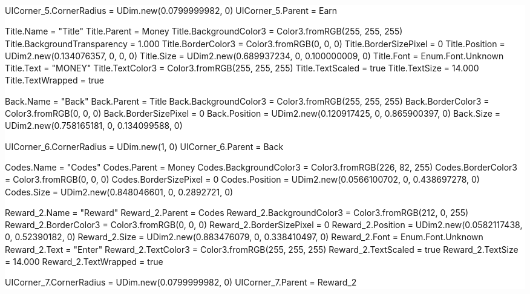 UICorner_5.CornerRadius = UDim.new(0.0799999982, 0)
UICorner_5.Parent = Earn

Title.Name = "Title"
Title.Parent = Money
Title.BackgroundColor3 = Color3.fromRGB(255, 255, 255)
Title.BackgroundTransparency = 1.000
Title.BorderColor3 = Color3.fromRGB(0, 0, 0)
Title.BorderSizePixel = 0
Title.Position = UDim2.new(0.134076357, 0, 0, 0)
Title.Size = UDim2.new(0.689937234, 0, 0.100000009, 0)
Title.Font = Enum.Font.Unknown
Title.Text = "MONEY"
Title.TextColor3 = Color3.fromRGB(255, 255, 255)
Title.TextScaled = true
Title.TextSize = 14.000
Title.TextWrapped = true

Back.Name = "Back"
Back.Parent = Title
Back.BackgroundColor3 = Color3.fromRGB(255, 255, 255)
Back.BorderColor3 = Color3.fromRGB(0, 0, 0)
Back.BorderSizePixel = 0
Back.Position = UDim2.new(0.120917425, 0, 0.865900397, 0)
Back.Size = UDim2.new(0.758165181, 0, 0.134099588, 0)

UICorner_6.CornerRadius = UDim.new(1, 0)
UICorner_6.Parent = Back

Codes.Name = "Codes"
Codes.Parent = Money
Codes.BackgroundColor3 = Color3.fromRGB(226, 82, 255)
Codes.BorderColor3 = Color3.fromRGB(0, 0, 0)
Codes.BorderSizePixel = 0
Codes.Position = UDim2.new(0.0566100702, 0, 0.438697278, 0)
Codes.Size = UDim2.new(0.848046601, 0, 0.2892721, 0)

Reward_2.Name = "Reward"
Reward_2.Parent = Codes
Reward_2.BackgroundColor3 = Color3.fromRGB(212, 0, 255)
Reward_2.BorderColor3 = Color3.fromRGB(0, 0, 0)
Reward_2.BorderSizePixel = 0
Reward_2.Position = UDim2.new(0.0582117438, 0, 0.52390182, 0)
Reward_2.Size = UDim2.new(0.883476079, 0, 0.338410497, 0)
Reward_2.Font = Enum.Font.Unknown
Reward_2.Text = "Enter"
Reward_2.TextColor3 = Color3.fromRGB(255, 255, 255)
Reward_2.TextScaled = true
Reward_2.TextSize = 14.000
Reward_2.TextWrapped = true

UICorner_7.CornerRadius = UDim.new(0.0799999982, 0)
UICorner_7.Parent = Reward_2
